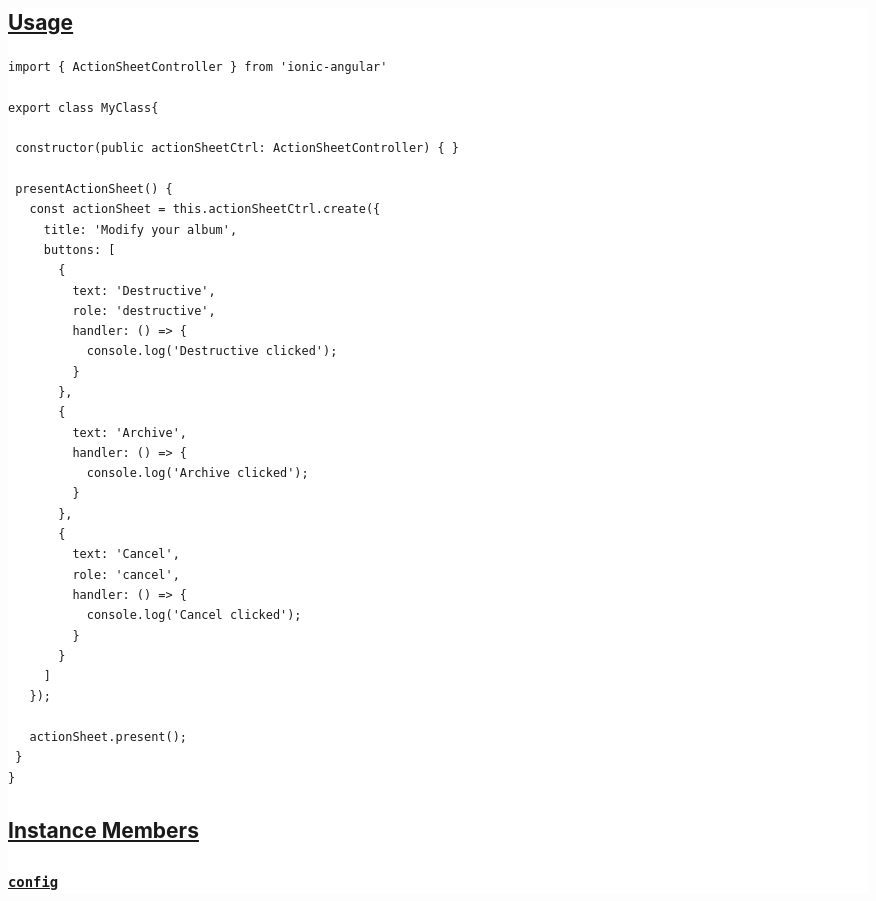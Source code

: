




<h2><a class="anchor" name="usage" href="#usage">Usage</a></h2>

<pre><code class="lang-ts">import { ActionSheetController } from &#39;ionic-angular&#39;

export class MyClass{

 constructor(public actionSheetCtrl: ActionSheetController) { }

 presentActionSheet() {
   const actionSheet = this.actionSheetCtrl.create({
     title: &#39;Modify your album&#39;,
     buttons: [
       {
         text: &#39;Destructive&#39;,
         role: &#39;destructive&#39;,
         handler: () =&gt; {
           console.log(&#39;Destructive clicked&#39;);
         }
       },
       {
         text: &#39;Archive&#39;,
         handler: () =&gt; {
           console.log(&#39;Archive clicked&#39;);
         }
       },
       {
         text: &#39;Cancel&#39;,
         role: &#39;cancel&#39;,
         handler: () =&gt; {
           console.log(&#39;Cancel clicked&#39;);
         }
       }
     ]
   });

   actionSheet.present();
 }
}
</code></pre>










<h2><a class="anchor" name="instance-members" href="#instance-members">Instance Members</a></h2>

<div id="config"></div>

<h3>
<a class="anchor" name="config" href="#config">
<code>config</code>

